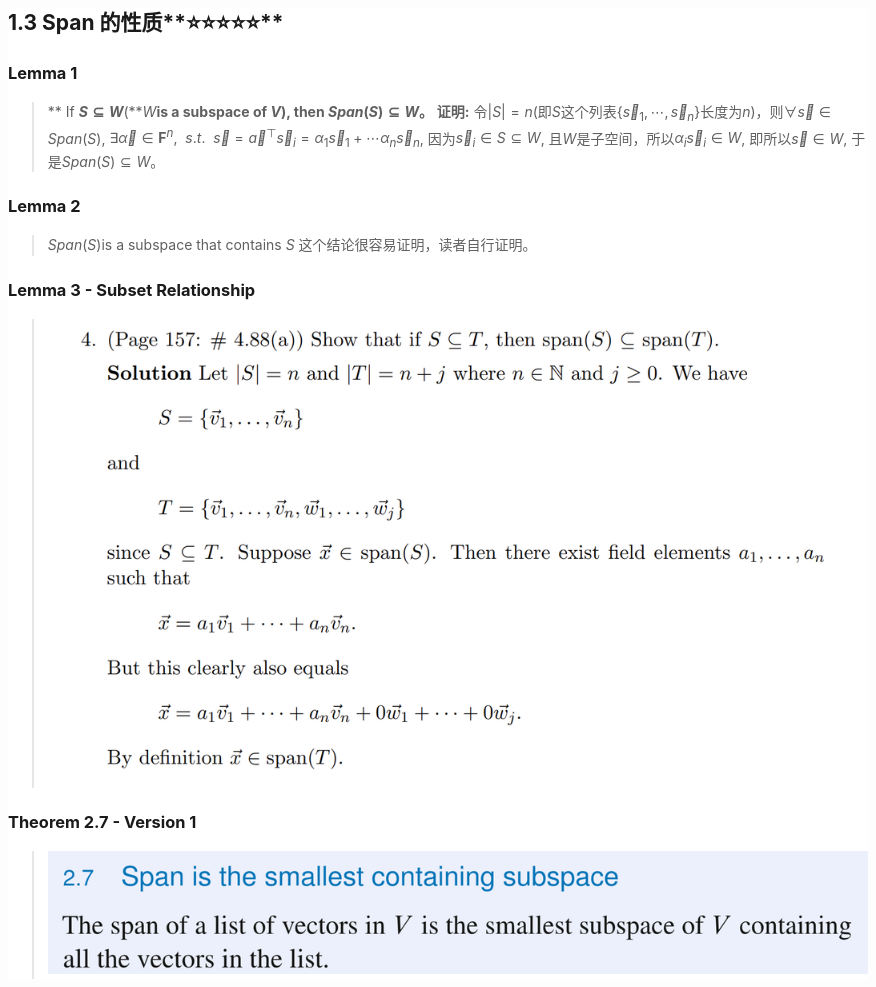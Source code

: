 

## 1.3 Span 的性质**⭐⭐⭐⭐⭐**
### Lemma 1
> ** If **$S\subseteq W$**(**$W$**is a subspace of **$V$**), then **$Span(S)\subseteq W$**。**
> **证明:** 令$|S|=n$(即$S$这个列表$\{\vec{s}_1,\cdots, \vec{s}_n\}$长度为$n$)，则$\forall \vec{s}\in Span(S)$, $\exists \vec{\alpha}\in \mathbf{F}^n,~~s.t.~~\vec{s}=\vec{a}^{\top}\vec{s}_i=\alpha_1\vec{s}_1+\cdots\alpha_n\vec{s}_n$, 因为$\vec{s}_i\in S\subseteq W$, 且$W$是子空间，所以$\alpha_i\vec{s}_i\in W$, 即所以$\vec{s}\in W$, 于是$Span(S)\subseteq W$。


### Lemma 2
> $Span(S)$is a subspace that contains $S$
> 这个结论很容易证明，读者自行证明。



### Lemma 3 - Subset Relationship
> ![image.png](./Ch2_张成空间，维数和基.assets/20231105_1432038494.png)


### Theorem 2.7 - Version 1
> ![image.png](./Ch2_张成空间，维数和基.assets/20231105_1432041720.png)
